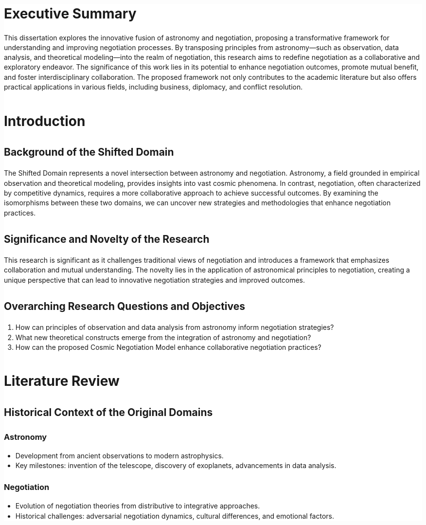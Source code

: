 # Executive Summary

This dissertation explores the innovative fusion of astronomy and negotiation, proposing a transformative framework for understanding and improving negotiation processes. By transposing principles from astronomy—such as observation, data analysis, and theoretical modeling—into the realm of negotiation, this research aims to redefine negotiation as a collaborative and exploratory endeavor. The significance of this work lies in its potential to enhance negotiation outcomes, promote mutual benefit, and foster interdisciplinary collaboration. The proposed framework not only contributes to the academic literature but also offers practical applications in various fields, including business, diplomacy, and conflict resolution.

# Introduction

## Background of the Shifted Domain

The Shifted Domain represents a novel intersection between astronomy and negotiation. Astronomy, a field grounded in empirical observation and theoretical modeling, provides insights into vast cosmic phenomena. In contrast, negotiation, often characterized by competitive dynamics, requires a more collaborative approach to achieve successful outcomes. By examining the isomorphisms between these two domains, we can uncover new strategies and methodologies that enhance negotiation practices.

## Significance and Novelty of the Research

This research is significant as it challenges traditional views of negotiation and introduces a framework that emphasizes collaboration and mutual understanding. The novelty lies in the application of astronomical principles to negotiation, creating a unique perspective that can lead to innovative negotiation strategies and improved outcomes.

## Overarching Research Questions and Objectives

1. How can principles of observation and data analysis from astronomy inform negotiation strategies?
2. What new theoretical constructs emerge from the integration of astronomy and negotiation?
3. How can the proposed Cosmic Negotiation Model enhance collaborative negotiation practices?

# Literature Review

## Historical Context of the Original Domains

### Astronomy
- Development from ancient observations to modern astrophysics.
- Key milestones: invention of the telescope, discovery of exoplanets, advancements in data analysis.

### Negotiation
- Evolution of negotiation theories from distributive to integrative approaches.
- Historical challenges: adversarial negotiation dynamics, cultural differences, and emotional factors.
